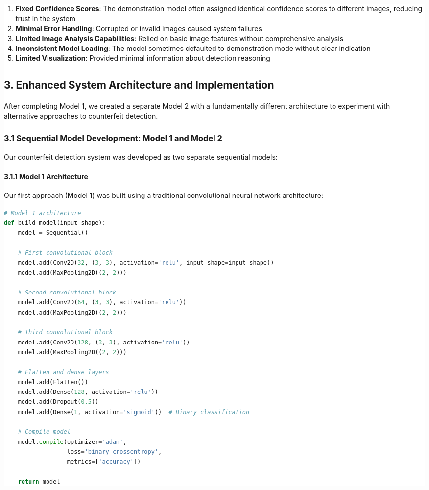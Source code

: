 1. **Fixed Confidence Scores**: The demonstration model often assigned identical confidence scores to different images, reducing trust in the system
2. **Minimal Error Handling**: Corrupted or invalid images caused system failures
3. **Limited Image Analysis Capabilities**: Relied on basic image features without comprehensive analysis
4. **Inconsistent Model Loading**: The model sometimes defaulted to demonstration mode without clear indication
5. **Limited Visualization**: Provided minimal information about detection reasoning

## 3. Enhanced System Architecture and Implementation

After completing Model 1, we created a separate Model 2 with a fundamentally different architecture to experiment with alternative approaches to counterfeit detection.

### 3.1 Sequential Model Development: Model 1 and Model 2

Our counterfeit detection system was developed as two separate sequential models:

#### 3.1.1 Model 1 Architecture

Our first approach (Model 1) was built using a traditional convolutional neural network architecture:

```python
# Model 1 architecture
def build_model(input_shape):
    model = Sequential()

    # First convolutional block
    model.add(Conv2D(32, (3, 3), activation='relu', input_shape=input_shape))
    model.add(MaxPooling2D((2, 2)))

    # Second convolutional block
    model.add(Conv2D(64, (3, 3), activation='relu'))
    model.add(MaxPooling2D((2, 2)))

    # Third convolutional block
    model.add(Conv2D(128, (3, 3), activation='relu'))
    model.add(MaxPooling2D((2, 2)))

    # Flatten and dense layers
    model.add(Flatten())
    model.add(Dense(128, activation='relu'))
    model.add(Dropout(0.5))
    model.add(Dense(1, activation='sigmoid'))  # Binary classification

    # Compile model
    model.compile(optimizer='adam',
                  loss='binary_crossentropy',
                  metrics=['accuracy'])

    return model
```
